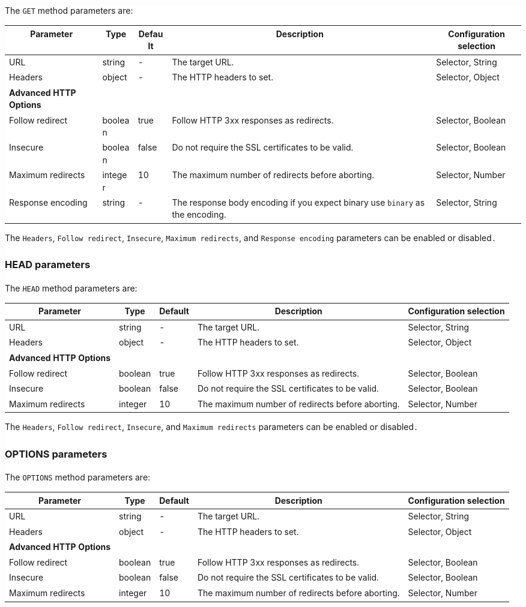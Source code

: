 The `GET` method parameters are:

| Parameter | Type | Default | Description | Configuration selection |
| --- | --- | --- | --- | --- |
| URL | string | \- | The target URL. | Selector, String |
| Headers | object | \- | The HTTP headers to set. | Selector, Object |
| **Advanced HTTP Options** |  |  |  |  |
| Follow redirect | boolean | true | Follow HTTP 3xx responses as redirects. | Selector, Boolean |
| Insecure | boolean | false | Do not require the SSL certificates to be valid. | Selector, Boolean |
| Maximum redirects | integer | 10 | The maximum number of redirects before aborting. | Selector, Number |
| Response encoding | string | \- | The response body encoding if you expect binary use `binary` as the encoding. | Selector, String |

The `Headers`, `Follow redirect`, `Insecure`, `Maximum redirects`, and `Response encoding` parameters can be enabled or disabled`.`

### HEAD parameters

The `HEAD` method parameters are:

| Parameter | Type | Default | Description | Configuration selection |
| --- | --- | --- | --- | --- |
| URL | string | \- | The target URL. | Selector, String |
| Headers | object | \- | The HTTP headers to set. | Selector, Object |
| **Advanced HTTP Options** |  |  |  |  |
| Follow redirect | boolean | true | Follow HTTP 3xx responses as redirects. | Selector, Boolean |
| Insecure | boolean | false | Do not require the SSL certificates to be valid. | Selector, Boolean |
| Maximum redirects | integer | 10 | The maximum number of redirects before aborting. | Selector, Number |

The `Headers`, `Follow redirect`, `Insecure`, and `Maximum redirects` parameters can be enabled or disabled`.`

### OPTIONS parameters

The `OPTIONS` method parameters are:

| Parameter | Type | Default | Description | Configuration selection |
| --- | --- | --- | --- | --- |
| URL | string | \- | The target URL. | Selector, String |
| Headers | object | \- | The HTTP headers to set. | Selector, Object |
| **Advanced HTTP Options** |  |  |  |  |
| Follow redirect | boolean | true | Follow HTTP 3xx responses as redirects. | Selector, Boolean |
| Insecure | boolean | false | Do not require the SSL certificates to be valid. | Selector, Boolean |
| Maximum redirects | integer | 10 | The maximum number of redirects before aborting. | Selector, Number |
